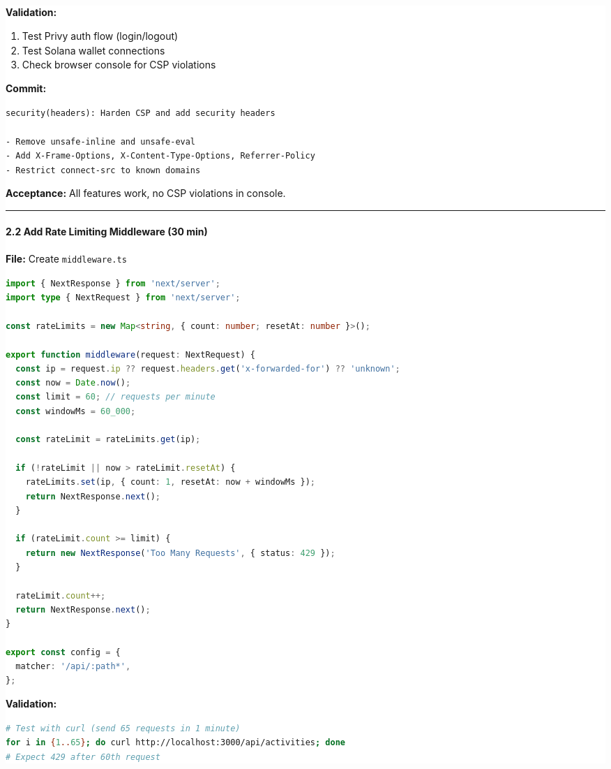 **Validation:**
1. Test Privy auth flow (login/logout)
2. Test Solana wallet connections
3. Check browser console for CSP violations

**Commit:**
```
security(headers): Harden CSP and add security headers

- Remove unsafe-inline and unsafe-eval
- Add X-Frame-Options, X-Content-Type-Options, Referrer-Policy
- Restrict connect-src to known domains
```

**Acceptance:** All features work, no CSP violations in console.

---

#### 2.2 Add Rate Limiting Middleware (30 min)
**File:** Create `middleware.ts`

```ts
import { NextResponse } from 'next/server';
import type { NextRequest } from 'next/server';

const rateLimits = new Map<string, { count: number; resetAt: number }>();

export function middleware(request: NextRequest) {
  const ip = request.ip ?? request.headers.get('x-forwarded-for') ?? 'unknown';
  const now = Date.now();
  const limit = 60; // requests per minute
  const windowMs = 60_000;

  const rateLimit = rateLimits.get(ip);

  if (!rateLimit || now > rateLimit.resetAt) {
    rateLimits.set(ip, { count: 1, resetAt: now + windowMs });
    return NextResponse.next();
  }

  if (rateLimit.count >= limit) {
    return new NextResponse('Too Many Requests', { status: 429 });
  }

  rateLimit.count++;
  return NextResponse.next();
}

export const config = {
  matcher: '/api/:path*',
};
```

**Validation:**
```bash
# Test with curl (send 65 requests in 1 minute)
for i in {1..65}; do curl http://localhost:3000/api/activities; done
# Expect 429 after 60th request
```
